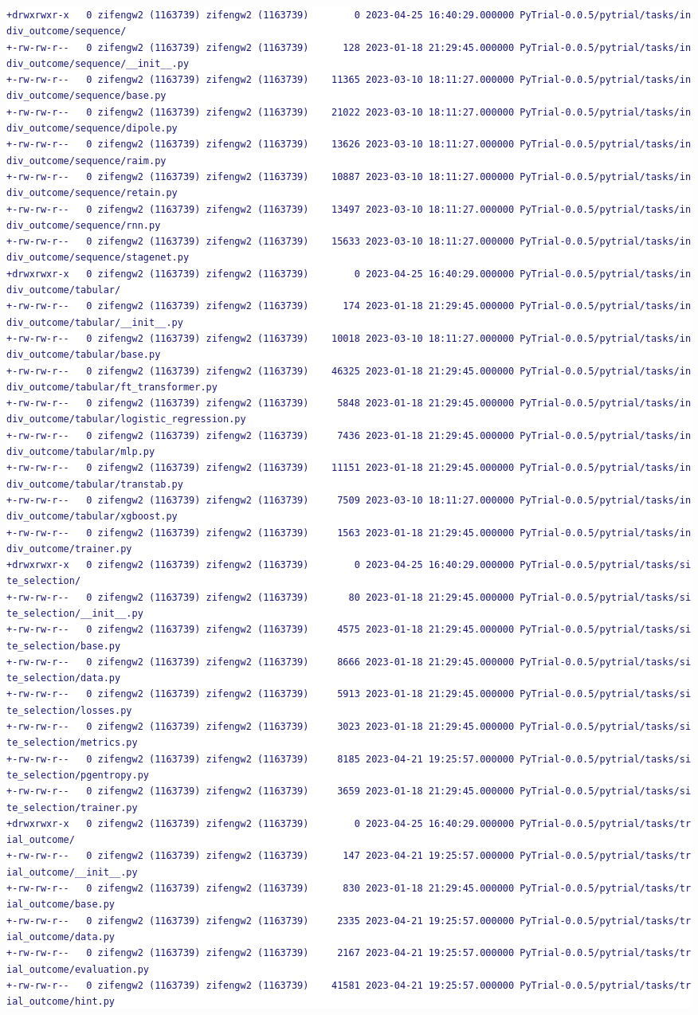 ```diff
+drwxrwxr-x   0 zifengw2 (1163739) zifengw2 (1163739)        0 2023-04-25 16:40:29.000000 PyTrial-0.0.5/pytrial/tasks/indiv_outcome/sequence/
+-rw-rw-r--   0 zifengw2 (1163739) zifengw2 (1163739)      128 2023-01-18 21:29:45.000000 PyTrial-0.0.5/pytrial/tasks/indiv_outcome/sequence/__init__.py
+-rw-rw-r--   0 zifengw2 (1163739) zifengw2 (1163739)    11365 2023-03-10 18:11:27.000000 PyTrial-0.0.5/pytrial/tasks/indiv_outcome/sequence/base.py
+-rw-rw-r--   0 zifengw2 (1163739) zifengw2 (1163739)    21022 2023-03-10 18:11:27.000000 PyTrial-0.0.5/pytrial/tasks/indiv_outcome/sequence/dipole.py
+-rw-rw-r--   0 zifengw2 (1163739) zifengw2 (1163739)    13626 2023-03-10 18:11:27.000000 PyTrial-0.0.5/pytrial/tasks/indiv_outcome/sequence/raim.py
+-rw-rw-r--   0 zifengw2 (1163739) zifengw2 (1163739)    10887 2023-03-10 18:11:27.000000 PyTrial-0.0.5/pytrial/tasks/indiv_outcome/sequence/retain.py
+-rw-rw-r--   0 zifengw2 (1163739) zifengw2 (1163739)    13497 2023-03-10 18:11:27.000000 PyTrial-0.0.5/pytrial/tasks/indiv_outcome/sequence/rnn.py
+-rw-rw-r--   0 zifengw2 (1163739) zifengw2 (1163739)    15633 2023-03-10 18:11:27.000000 PyTrial-0.0.5/pytrial/tasks/indiv_outcome/sequence/stagenet.py
+drwxrwxr-x   0 zifengw2 (1163739) zifengw2 (1163739)        0 2023-04-25 16:40:29.000000 PyTrial-0.0.5/pytrial/tasks/indiv_outcome/tabular/
+-rw-rw-r--   0 zifengw2 (1163739) zifengw2 (1163739)      174 2023-01-18 21:29:45.000000 PyTrial-0.0.5/pytrial/tasks/indiv_outcome/tabular/__init__.py
+-rw-rw-r--   0 zifengw2 (1163739) zifengw2 (1163739)    10018 2023-03-10 18:11:27.000000 PyTrial-0.0.5/pytrial/tasks/indiv_outcome/tabular/base.py
+-rw-rw-r--   0 zifengw2 (1163739) zifengw2 (1163739)    46325 2023-01-18 21:29:45.000000 PyTrial-0.0.5/pytrial/tasks/indiv_outcome/tabular/ft_transformer.py
+-rw-rw-r--   0 zifengw2 (1163739) zifengw2 (1163739)     5848 2023-01-18 21:29:45.000000 PyTrial-0.0.5/pytrial/tasks/indiv_outcome/tabular/logistic_regression.py
+-rw-rw-r--   0 zifengw2 (1163739) zifengw2 (1163739)     7436 2023-01-18 21:29:45.000000 PyTrial-0.0.5/pytrial/tasks/indiv_outcome/tabular/mlp.py
+-rw-rw-r--   0 zifengw2 (1163739) zifengw2 (1163739)    11151 2023-01-18 21:29:45.000000 PyTrial-0.0.5/pytrial/tasks/indiv_outcome/tabular/transtab.py
+-rw-rw-r--   0 zifengw2 (1163739) zifengw2 (1163739)     7509 2023-03-10 18:11:27.000000 PyTrial-0.0.5/pytrial/tasks/indiv_outcome/tabular/xgboost.py
+-rw-rw-r--   0 zifengw2 (1163739) zifengw2 (1163739)     1563 2023-01-18 21:29:45.000000 PyTrial-0.0.5/pytrial/tasks/indiv_outcome/trainer.py
+drwxrwxr-x   0 zifengw2 (1163739) zifengw2 (1163739)        0 2023-04-25 16:40:29.000000 PyTrial-0.0.5/pytrial/tasks/site_selection/
+-rw-rw-r--   0 zifengw2 (1163739) zifengw2 (1163739)       80 2023-01-18 21:29:45.000000 PyTrial-0.0.5/pytrial/tasks/site_selection/__init__.py
+-rw-rw-r--   0 zifengw2 (1163739) zifengw2 (1163739)     4575 2023-01-18 21:29:45.000000 PyTrial-0.0.5/pytrial/tasks/site_selection/base.py
+-rw-rw-r--   0 zifengw2 (1163739) zifengw2 (1163739)     8666 2023-01-18 21:29:45.000000 PyTrial-0.0.5/pytrial/tasks/site_selection/data.py
+-rw-rw-r--   0 zifengw2 (1163739) zifengw2 (1163739)     5913 2023-01-18 21:29:45.000000 PyTrial-0.0.5/pytrial/tasks/site_selection/losses.py
+-rw-rw-r--   0 zifengw2 (1163739) zifengw2 (1163739)     3023 2023-01-18 21:29:45.000000 PyTrial-0.0.5/pytrial/tasks/site_selection/metrics.py
+-rw-rw-r--   0 zifengw2 (1163739) zifengw2 (1163739)     8185 2023-04-21 19:25:57.000000 PyTrial-0.0.5/pytrial/tasks/site_selection/pgentropy.py
+-rw-rw-r--   0 zifengw2 (1163739) zifengw2 (1163739)     3659 2023-01-18 21:29:45.000000 PyTrial-0.0.5/pytrial/tasks/site_selection/trainer.py
+drwxrwxr-x   0 zifengw2 (1163739) zifengw2 (1163739)        0 2023-04-25 16:40:29.000000 PyTrial-0.0.5/pytrial/tasks/trial_outcome/
+-rw-rw-r--   0 zifengw2 (1163739) zifengw2 (1163739)      147 2023-04-21 19:25:57.000000 PyTrial-0.0.5/pytrial/tasks/trial_outcome/__init__.py
+-rw-rw-r--   0 zifengw2 (1163739) zifengw2 (1163739)      830 2023-01-18 21:29:45.000000 PyTrial-0.0.5/pytrial/tasks/trial_outcome/base.py
+-rw-rw-r--   0 zifengw2 (1163739) zifengw2 (1163739)     2335 2023-04-21 19:25:57.000000 PyTrial-0.0.5/pytrial/tasks/trial_outcome/data.py
+-rw-rw-r--   0 zifengw2 (1163739) zifengw2 (1163739)     2167 2023-04-21 19:25:57.000000 PyTrial-0.0.5/pytrial/tasks/trial_outcome/evaluation.py
+-rw-rw-r--   0 zifengw2 (1163739) zifengw2 (1163739)    41581 2023-04-21 19:25:57.000000 PyTrial-0.0.5/pytrial/tasks/trial_outcome/hint.py
```